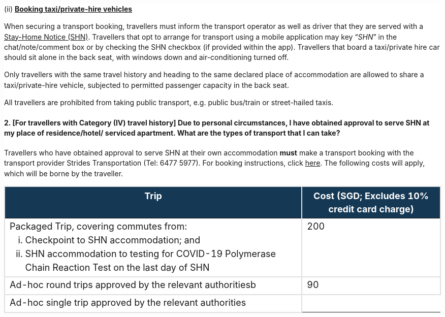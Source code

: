 <div id="note2"></div>

(ii) <u><b>Booking taxi/private-hire vehicles</b></u>

When securing a transport booking, travellers must inform the transport operator as well as driver that they are served with a <a href="https://safetravel.ica.gov.sg/health/shn">Stay-Home Notice (SHN)</a>. Travellers that opt to arrange for transport using a mobile application may key “<i>SHN</i>” in the chat/note/comment box or by checking the SHN checkbox (if provided within the app). Travellers that board a taxi/private hire car should sit alone in the back seat, with windows down and air-conditioning turned off.

Only travellers with the same travel history and heading to the same declared place of accommodation are allowed to share a taxi/private-hire vehicle, subjected to permitted passenger capacity in the back seat.

All travellers are prohibited from taking public transport, e.g. public bus/train or street-hailed taxis.

<div id="transportQ3"></div>

#### 2. [For travellers with Category (IV) travel history] Due to personal circumstances, I have obtained approval to serve SHN at my place of residence/hotel/ serviced apartment. What are the types of transport that I can take?

Travellers who have obtained approval to serve SHN at their own accommodation **must** make a transport booking with the transport provider Strides Transportation (Tel: 6477 5977). For booking instructions, click <a href="/files/stridesbooking.pdf">here</a>. The following costs will apply, which will be borne by the traveller.

<table>
  <thead>
    <tr>
   <th style="margin-top:0px; margin-bottom:0px; font-size:18px;border-left:2px solid #E0E0E0;border-right:2px solid #E0E0E0;border-top:2px solid #E0E0E0;background-color:#153854; color:white;"><b>Trip</b></th><th style="margin-top:0px; margin-bottom:0px; font-size:18px;border-right:2px solid #E0E0E0;border-top:2px solid #E0E0E0;background-color:#153854; color:white;"><b>Cost (SGD; Excludes 10% credit card charge)</b></th>
    </tr>
  </thead>
  <tbody>
    <tr>
      <td style="margin-top:0px; margin-bottom:0px; font-size:18px;border-right:2px solid #E0E0E0;border-left:2px solid #E0E0E0;border-bottom:2px solid #E0E0E0">Packaged Trip, covering commutes from: 
				<ol style="font-size:18px; margin-bottom:0px; margin-top:0px; list-style-type:lower-roman; line-height:1.5">
				<li style="font-size:18px; margin-bottom:0px; margin-top:0px; list-style-type:lower-roman; line-height:1.5">Checkpoint to SHN accommodation; and</li>
				<li style="font-size:18px; margin-bottom:0px; margin-top:0px; list-style-type:lower-roman; line-height:1.5">SHN accommodation to testing for COVID-19 Polymerase Chain Reaction Test on the last day of SHN</li>
				</ol>
			</td>
      <td style="margin-top:0px; margin-bottom:0px; font-size:18px;border-right:2px solid #E0E0E0;border-left:2px solid #E0E0E0;border-bottom:2px solid #E0E0E0">200 </td>
    </tr>
    <tr>
      <td style="margin-top:0px; margin-bottom:0px; font-size:18px;border-right:2px solid #E0E0E0;border-left:2px solid #E0E0E0;border-bottom:2px solid #E0E0E0">Ad-hoc round trips approved by the relevant authoritiesb</td>
      <td style="margin-top:0px; margin-bottom:0px; font-size:18px;border-right:2px solid #E0E0E0;border-left:2px solid #E0E0E0;border-bottom:2px solid #E0E0E0">90</td>
    </tr>
    <tr>
      <td style="margin-top:0px; margin-bottom:0px; font-size:18px;border-right:2px solid #E0E0E0;border-left:2px solid #E0E0E0;border-bottom:2px solid #E0E0E0">Ad-hoc single trip approved by the relevant authorities</td>